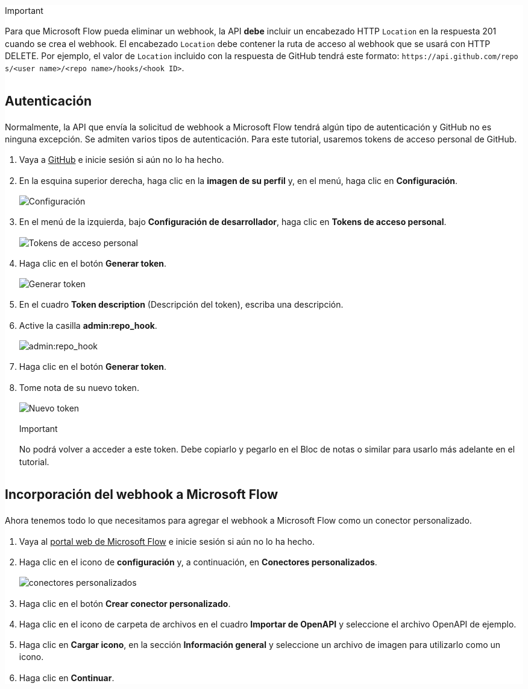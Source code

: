 > [!IMPORTANT]
> Para que Microsoft Flow pueda eliminar un webhook, la API **debe** incluir un encabezado HTTP `Location` en la respuesta 201 cuando se crea el webhook.  El encabezado `Location` debe contener la ruta de acceso al webhook que se usará con HTTP DELETE.  Por ejemplo, el valor de `Location` incluido con la respuesta de GitHub tendrá este formato: `https://api.github.com/repos/<user name>/<repo name>/hooks/<hook ID>`.
> 
> 

## <a name="authentication"></a>Autenticación
Normalmente, la API que envía la solicitud de webhook a Microsoft Flow tendrá algún tipo de autenticación y GitHub no es ninguna excepción.  Se admiten varios tipos de autenticación.  Para este tutorial, usaremos tokens de acceso personal de GitHub.

1. Vaya a [GitHub](https://www.github.com) e inicie sesión si aún no lo ha hecho.
2. En la esquina superior derecha, haga clic en la **imagen de su perfil** y, en el menú, haga clic en **Configuración**.
   
    ![Configuración](./media/customapi-webhooks/github-settings.png)
3. En el menú de la izquierda, bajo **Configuración de desarrollador**, haga clic en **Tokens de acceso personal**.
   
    ![Tokens de acceso personal](./media/customapi-webhooks/personal-access-tokens.png)
4. Haga clic en el botón **Generar token**.
   
    ![Generar token](./media/customapi-webhooks/generate-new-token.png)
5. En el cuadro **Token description** (Descripción del token), escriba una descripción.
6. Active la casilla **admin:repo_hook**.
   
    ![admin:repo_hook](./media/customapi-webhooks/repo-hook.png)
7. Haga clic en el botón **Generar token**.
8. Tome nota de su nuevo token.
   
    ![Nuevo token](./media/customapi-webhooks/new-token.png)
   
   > [!IMPORTANT]
   > No podrá volver a acceder a este token. Debe copiarlo y pegarlo en el Bloc de notas o similar para usarlo más adelante en el tutorial.
   > 
   > 

## <a name="adding-the-webhook-to-microsoft-flow"></a>Incorporación del webhook a Microsoft Flow
Ahora tenemos todo lo que necesitamos para agregar el webhook a Microsoft Flow como un conector personalizado.

1. Vaya al [portal web de Microsoft Flow](https://flow.microsoft.com) e inicie sesión si aún no lo ha hecho.
2. Haga clic en el icono de **configuración** y, a continuación, en **Conectores personalizados**.
   
    ![conectores personalizados](./media/customapi-webhooks/custom-apis.png)
3. Haga clic en el botón **Crear conector personalizado**.
4. Haga clic en el icono de carpeta de archivos en el cuadro **Importar de OpenAPI** y seleccione el archivo OpenAPI de ejemplo.
5. Haga clic en **Cargar icono**, en la sección **Información general** y seleccione un archivo de imagen para utilizarlo como un icono.
6. Haga clic en **Continuar**.
   